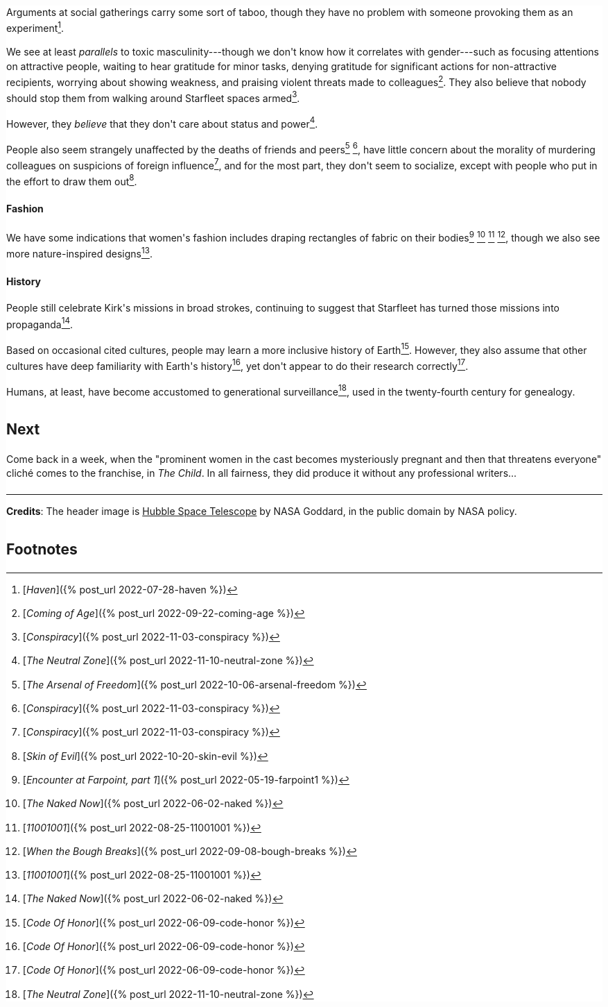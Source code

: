 Arguments at social gatherings carry some sort of taboo, though they have no problem with someone provoking them as an experiment[^H].

We see at least *parallels* to toxic masculinity---though we don't know how it correlates with gender---such as focusing attentions on attractive people, waiting to hear gratitude for minor tasks, denying gratitude for significant actions for non-attractive recipients, worrying about showing weakness, and praising violent threats made to colleagues[^CA].  They also believe that nobody should stop them from walking around Starfleet spaces armed[^C].

However, they *believe* that they don't care about status and power[^NZ].

People also seem strangely unaffected by the deaths of friends and peers[^AF] [^C], have little concern about the morality of murdering colleagues on suspicions of foreign influence[^C], and for the most part, they don't seem to socialize, except with people who put in the effort to draw them out[^SE].

#### Fashion

We have some indications that women's fashion includes draping rectangles of fabric on their bodies[^F1] [^N] [^11] [^BB], though we also see more nature-inspired designs[^11].

#### History

People still celebrate Kirk's missions in broad strokes, continuing to suggest that Starfleet has turned those missions into propaganda[^N].

Based on occasional cited cultures, people may learn a more inclusive history of Earth[^CH].  However, they also assume that other cultures have deep familiarity with Earth's history[^CH], yet don't appear to do their research correctly[^CH].

Humans, at least, have become accustomed to generational surveillance[^NZ], used in the twenty-fourth century for genealogy.

## Next

Come back in a week, when the "prominent women in the cast becomes mysteriously pregnant and then that threatens everyone" cliché comes to the franchise, in *The Child*.  In all fairness, they did produce it without any professional writers...

#### <i class="far fa-hand-spock"></i>

* * *

**Credits**: The header image is [Hubble Space Telescope](https://images.nasa.gov/details-GSFC_20171208_Archive_e002151) by NASA Goddard, in the public domain by NASA policy.

## Footnotes

[^F1]: [*Encounter at Farpoint, part 1*]({% post_url 2022-05-19-farpoint1 %})
[^F2]: [*Encounter at Farpoint, part 2*]({% post_url 2022-05-26-farpoint2 %})
[^N]: [*The Naked Now*]({% post_url 2022-06-02-naked %})
[^CH]: [*Code Of Honor*]({% post_url 2022-06-09-code-honor %})
[^O]: [*The Last Outpost*]({% post_url 2022-06-16-outpost %})
[^G]: [*Where No One Has Gone Before*]({% post_url 2022-06-23-gone %})
[^L]: [*Lonely Among Us*]({% post_url 2022-06-30-lonely %})
[^J]: [*Justice*]({% post_url 2022-07-07-justice %})
[^B]: [*The Battle*]({% post_url 2022-07-14-battle %})
[^HQ]: [*Hide and Q*]({% post_url 2022-07-21-hide-q %})
[^H]: [*Haven*]({% post_url 2022-07-28-haven %})
[^BG]: [*The Big Goodbye*]({% post_url 2022-08-04-big-goodbye %})
[^D]: [*Datalore*]({% post_url 2022-08-11-datalore %})
[^A]: [*Angel One*]({% post_url 2022-08-18-angel %})
[^11]: [*11001001*]({% post_url 2022-08-25-11001001 %})
[^SS]: [*Too Short a Season*]({% post_url 2022-09-01-short-season %})
[^BB]: [*When the Bough Breaks*]({% post_url 2022-09-08-bough-breaks %})
[^HS]: [*Home Soil*]({% post_url 2022-09-15-home-soil %})
[^CA]: [*Coming of Age*]({% post_url 2022-09-22-coming-age %})
[^HG]: [*Heart of Glory*]({% post_url 2022-09-29-heart-glory %})
[^AF]: [*The Arsenal of Freedom*]({% post_url 2022-10-06-arsenal-freedom %})
[^S]: [*Symbiosis*]({% post_url 2022-10-13-symbiosis %})
[^SE]: [*Skin of Evil*]({% post_url 2022-10-20-skin-evil %})
[^P]: [*We'll Always Have Paris*]({% post_url 2022-10-27-paris %})
[^C]: [*Conspiracy*]({% post_url 2022-11-03-conspiracy %})
[^NZ]: [*The Neutral Zone*]({% post_url 2022-11-10-neutral-zone %})

